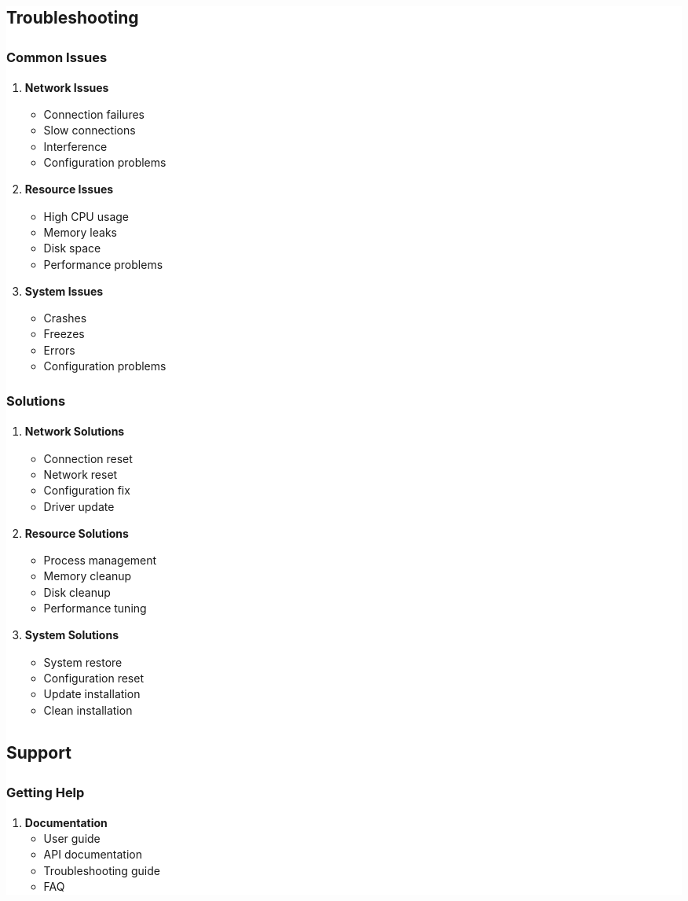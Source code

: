 ## Troubleshooting

### Common Issues

1. **Network Issues**
   - Connection failures
   - Slow connections
   - Interference
   - Configuration problems

2. **Resource Issues**
   - High CPU usage
   - Memory leaks
   - Disk space
   - Performance problems

3. **System Issues**
   - Crashes
   - Freezes
   - Errors
   - Configuration problems

### Solutions

1. **Network Solutions**
   - Connection reset
   - Network reset
   - Configuration fix
   - Driver update

2. **Resource Solutions**
   - Process management
   - Memory cleanup
   - Disk cleanup
   - Performance tuning

3. **System Solutions**
   - System restore
   - Configuration reset
   - Update installation
   - Clean installation

## Support

### Getting Help

1. **Documentation**
   - User guide
   - API documentation
   - Troubleshooting guide
   - FAQ
